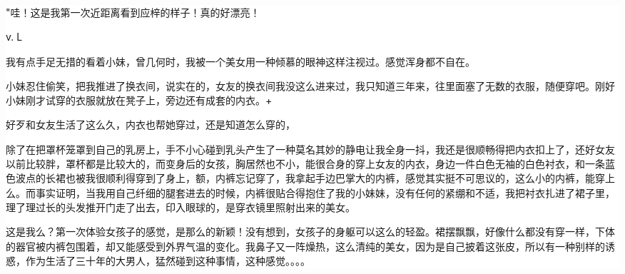 

"哇！这是我第一次近距离看到应梓的样子！真的好漂亮！

v. L



我有点手足无措的看着小妹，曾几何时，我被一个美女用一种倾慕的眼神这样注视过。感觉浑身都不自在。



小妹忍住偷笑，把我推进了换衣间，说实在的，女友的换衣间我没这么进来过，我只知道三年来，往里面塞了无数的衣服，随便穿吧。刚好小妹刚才试穿的衣服就放在凳子上，旁边还有成套的内衣。+



好歹和女友生活了这么久，内衣也帮她穿过，还是知道怎么穿的，

除了在把罩杯笼罩到自己的乳房上，手不小心碰到乳头产生了一种莫名其妙的静电让我全身一抖，我还是很顺畅得把内衣扣上了，还好女友以前比较胖，罩杯都是比较大的，而变身后的女孩，胸居然也不小，能很合身的穿上女友的内衣，身边一件白色无袖的白色衬衣，和一条蓝色波点的长裙也被我很顺利得穿到了身上，额，内裤忘记穿了，我拿起手边巴掌大的内裤，感觉其实挺不可思议的，这么小的内裤，能穿上么。而事实证明，当我用自己纤细的腿套进去的时候，内裤很贴合得抱住了我的小妹妹，没有任何的紧绷和不适，我把衬衣扎进了裙子里，理了理过长的头发推开门走了出去，印入眼球的，是穿衣镜里照射出来的美女。





这是我么？第一次体验女孩子的感觉，是那么的新颖！没有想到，女孩子的身躯可以这么的轻盈。裙摆飘飘，好像什么都没有穿一样，下体的器官被内裤包围着，却又能感受到外界气温的变化。我鼻子又一阵燥热，这么清纯的美女，因为是自己披着这张皮，所以有一种别样的诱惑，作为生活了三十年的大男人，猛然碰到这种事情，这种感觉。。。。


